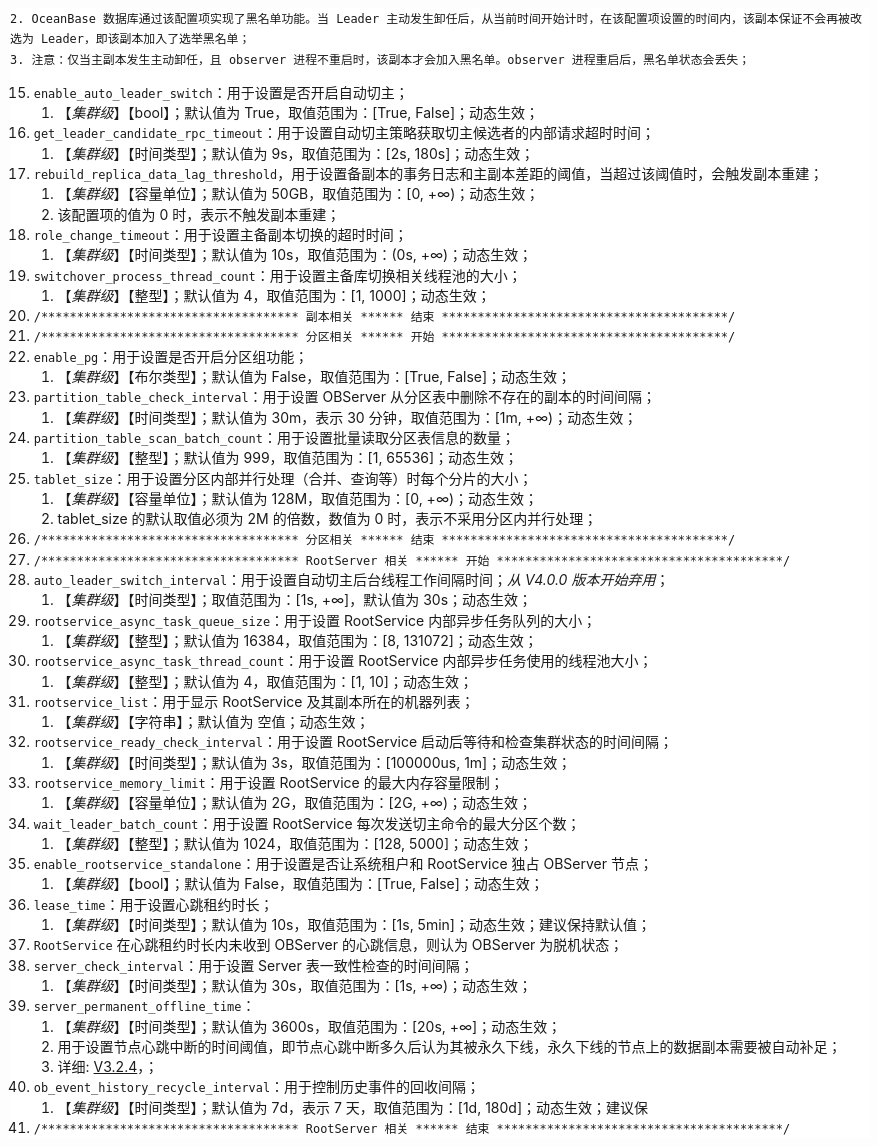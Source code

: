 	2. OceanBase 数据库通过该配置项实现了黑名单功能。当 Leader 主动发生卸任后，从当前时间开始计时，在该配置项设置的时间内，该副本保证不会再被改选为 Leader，即该副本加入了选举黑名单；
	3. 注意：仅当主副本发生主动卸任，且 observer 进程不重启时，该副本才会加入黑名单。observer 进程重启后，黑名单状态会丢失；
15. `enable_auto_leader_switch`：用于设置是否开启自动切主；
	1. 【*集群级*】【bool】；默认值为 True，取值范围为：[True, False]；动态生效；
16. `get_leader_candidate_rpc_timeout`：用于设置自动切主策略获取切主候选者的内部请求超时时间；
	1. 【*集群级*】【时间类型】；默认值为 9s，取值范围为：[2s, 180s]；动态生效；
17. `rebuild_replica_data_lag_threshold`，用于设置备副本的事务日志和主副本差距的阈值，当超过该阈值时，会触发副本重建；
	1. 【*集群级*】【容量单位】；默认值为 50GB，取值范围为：\[0, +∞)；动态生效；
	2. 该配置项的值为 0 时，表示不触发副本重建；
18. `role_change_timeout`：用于设置主备副本切换的超时时间；
	1. 【*集群级*】【时间类型】；默认值为 10s，取值范围为：(0s, +∞)；动态生效；
19. `switchover_process_thread_count`：用于设置主备库切换相关线程池的大小；
	1. 【*集群级*】【整型】；默认值为 4，取值范围为：[1, 1000]；动态生效；
20. `/************************************ 副本相关 ****** 结束 ****************************************/`
21. `/************************************ 分区相关 ****** 开始 ****************************************/`
22. `enable_pg`：用于设置是否开启分区组功能；
	1. 【*集群级*】【布尔类型】；默认值为 False，取值范围为：[True, False]；动态生效；
23. `partition_table_check_interval`：用于设置 OBServer 从分区表中删除不存在的副本的时间间隔；
	1. 【*集群级*】【时间类型】；默认值为 30m，表示 30 分钟，取值范围为：\[1m, +∞)；动态生效；
24. `partition_table_scan_batch_count`：用于设置批量读取分区表信息的数量；
	1. 【*集群级*】【整型】；默认值为 999，取值范围为：[1, 65536]；动态生效；
25. `tablet_size`：用于设置分区内部并行处理（合并、查询等）时每个分片的大小；
	1. 【*集群级*】【容量单位】；默认值为 128M，取值范围为：\[0, +∞)；动态生效；
	2. tablet_size 的默认取值必须为 2M 的倍数，数值为 0 时，表示不采用分区内并行处理；
26. `/************************************ 分区相关 ****** 结束 ****************************************/`
27. `/************************************ RootServer 相关 ****** 开始 ****************************************/`
28. `auto_leader_switch_interval`：用于设置自动切主后台线程工作间隔时间；*从 V4.0.0 版本开始弃用*；
	1. 【*集群级*】【时间类型】；取值范围为：[1s, +∞]，默认值为 30s；动态生效；
29. `rootservice_async_task_queue_size`：用于设置 RootService 内部异步任务队列的大小；
	1. 【*集群级*】【整型】；默认值为 16384，取值范围为：[8, 131072]；动态生效；
30. `rootservice_async_task_thread_count`：用于设置 RootService 内部异步任务使用的线程池大小；
	1. 【*集群级*】【整型】；默认值为 4，取值范围为：[1, 10]；动态生效；
31. `rootservice_list`：用于显示 RootService 及其副本所在的机器列表；
	1. 【*集群级*】【字符串】；默认值为 空值；动态生效；
32. `rootservice_ready_check_interval`：用于设置 RootService 启动后等待和检查集群状态的时间间隔；
	1. 【*集群级*】【时间类型】；默认值为 3s，取值范围为：[100000us, 1m]；动态生效；
33. `rootservice_memory_limit`：用于设置 RootService 的最大内存容量限制；
	1. 【*集群级*】【容量单位】；默认值为 2G，取值范围为：\[2G, +∞)；动态生效；
34. `wait_leader_batch_count`：用于设置 RootService 每次发送切主命令的最大分区个数；
	1. 【*集群级*】【整型】；默认值为 1024，取值范围为：[128, 5000]；动态生效；
35. `enable_rootservice_standalone`：用于设置是否让系统租户和 RootService 独占 OBServer 节点；
	1. 【*集群级*】【bool】；默认值为 False，取值范围为：[True, False]；动态生效；
36. `lease_time`：用于设置心跳租约时长；
	1. 【*集群级*】【时间类型】；默认值为 10s，取值范围为：[1s, 5min]；动态生效；建议保持默认值；
37. `RootService` 在心跳租约时长内未收到 OBServer 的心跳信息，则认为 OBServer 为脱机状态；
38. `server_check_interval`：用于设置 Server 表一致性检查的时间间隔；
	1. 【*集群级*】【时间类型】；默认值为 30s，取值范围为：\[1s, +∞)；动态生效；
39. `server_permanent_offline_time`：
	1. 【*集群级*】【时间类型】；默认值为 3600s，取值范围为：[20s, +∞]；动态生效；
	2. 用于设置节点心跳中断的时间阈值，即节点心跳中断多久后认为其被永久下线，永久下线的节点上的数据副本需要被自动补足；
	3. 详细: [V3.2.4](https://www.oceanbase.com/docs/enterprise-oceanbase-database-cn-10000000000944411)，；
40. `ob_event_history_recycle_interval`：用于控制历史事件的回收间隔；
	1. 【*集群级*】【时间类型】；默认值为 7d，表示 7 天，取值范围为：[1d, 180d]；动态生效；建议保
41. `/************************************ RootServer 相关 ****** 结束 ****************************************/`
